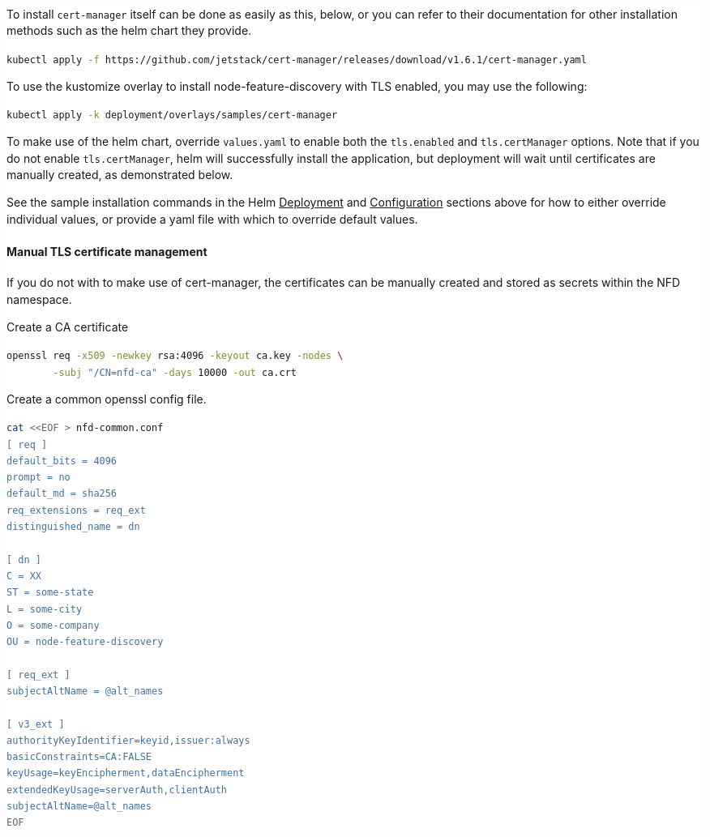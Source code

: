 To install `cert-manager` itself can be done as easily as this, below, or you
can refer to their documentation for other installation methods such as the
helm chart they provide.

```bash
kubectl apply -f https://github.com/jetstack/cert-manager/releases/download/v1.6.1/cert-manager.yaml
```

To use the kustomize overlay to install node-feature-discovery with TLS enabled,
you may use the following:

```bash
kubectl apply -k deployment/overlays/samples/cert-manager
```

To make use of the helm chart, override `values.yaml` to enable both the
`tls.enabled` and `tls.certManager` options. Note that if you do not enable
`tls.certManager`, helm will successfully install the application, but
deployment will wait until certificates are manually created, as demonstrated
below.

See the sample installation commands in the Helm [Deployment](#deployment)
and [Configuration](#configuration) sections above for how to either override
individual values, or provide a yaml file with which to override default
values.

#### Manual TLS certificate management

If you do not with to make use of cert-manager, the certificates can be
manually created and stored as secrets within the NFD namespace.

Create a CA certificate

```bash
openssl req -x509 -newkey rsa:4096 -keyout ca.key -nodes \
        -subj "/CN=nfd-ca" -days 10000 -out ca.crt
```

Create a common openssl config file.

```bash
cat <<EOF > nfd-common.conf
[ req ]
default_bits = 4096
prompt = no
default_md = sha256
req_extensions = req_ext
distinguished_name = dn

[ dn ]
C = XX
ST = some-state
L = some-city
O = some-company
OU = node-feature-discovery

[ req_ext ]
subjectAltName = @alt_names

[ v3_ext ]
authorityKeyIdentifier=keyid,issuer:always
basicConstraints=CA:FALSE
keyUsage=keyEncipherment,dataEncipherment
extendedKeyUsage=serverAuth,clientAuth
subjectAltName=@alt_names
EOF
```


[kustomize]: https://github.com/kubernetes-sigs/kustomize
[nfd-operator]: https://github.com/kubernetes-sigs/node-feature-discovery-operator
[OLM]: https://github.com/operator-framework/operator-lifecycle-manager